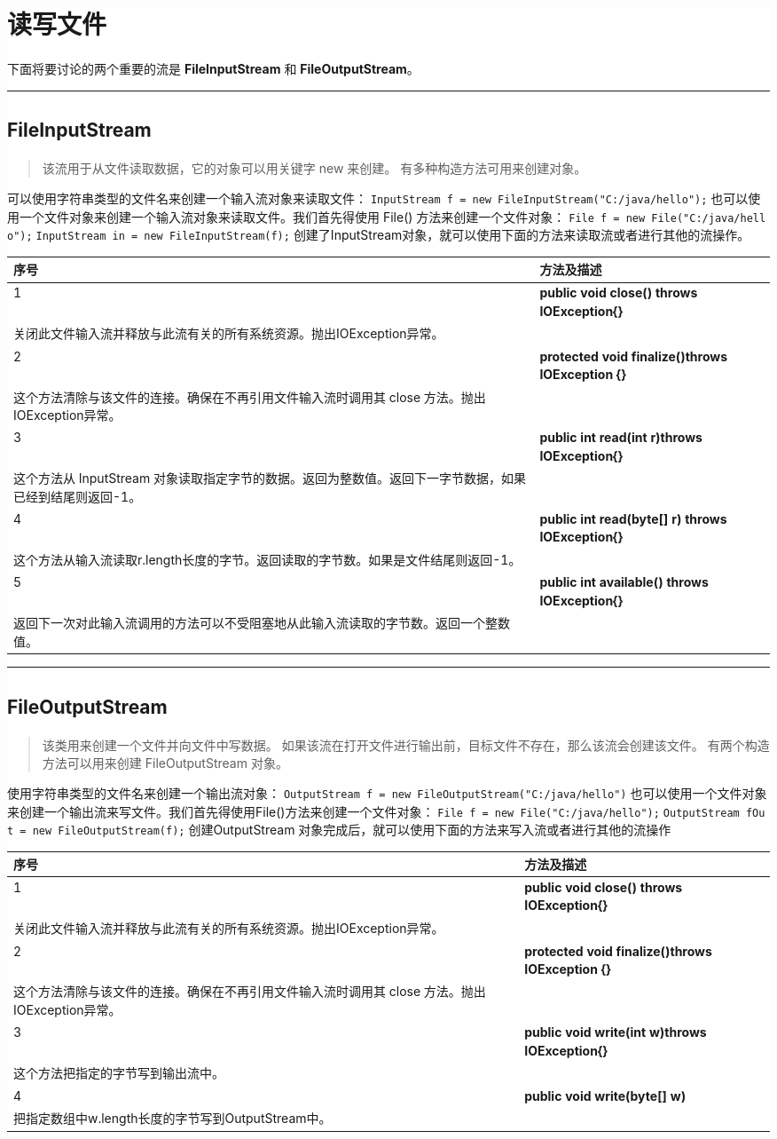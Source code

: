 
# 读写文件
下面将要讨论的两个重要的流是 **FileInputStream** 和 **FileOutputStream**。

---

## FileInputStream
> 该流用于从文件读取数据，它的对象可以用关键字 new 来创建。
> 有多种构造方法可用来创建对象。

可以使用字符串类型的文件名来创建一个输入流对象来读取文件：
`InputStream f = new FileInputStream("C:/java/hello");`
也可以使用一个文件对象来创建一个输入流对象来读取文件。我们首先得使用 File() 方法来创建一个文件对象：
`File f = new File("C:/java/hello");`
`InputStream in = new FileInputStream(f);`
创建了InputStream对象，就可以使用下面的方法来读取流或者进行其他的流操作。

| **序号** | **方法及描述** |
| :--- | :--- |
| 1 | **public void close() throws IOException{}**
关闭此文件输入流并释放与此流有关的所有系统资源。抛出IOException异常。 |
| 2 | **protected void finalize()throws IOException {}**
这个方法清除与该文件的连接。确保在不再引用文件输入流时调用其 close 方法。抛出IOException异常。 |
| 3 | **public int read(int r)throws IOException{}**
这个方法从 InputStream 对象读取指定字节的数据。返回为整数值。返回下一字节数据，如果已经到结尾则返回-1。 |
| 4 | **public int read(byte[] r) throws IOException{}**
这个方法从输入流读取r.length长度的字节。返回读取的字节数。如果是文件结尾则返回-1。 |
| 5 | **public int available() throws IOException{}**
返回下一次对此输入流调用的方法可以不受阻塞地从此输入流读取的字节数。返回一个整数值。 |




---

## FileOutputStream
> 该类用来创建一个文件并向文件中写数据。
> 如果该流在打开文件进行输出前，目标文件不存在，那么该流会创建该文件。
> 有两个构造方法可以用来创建 FileOutputStream 对象。

使用字符串类型的文件名来创建一个输出流对象：
`OutputStream f = new FileOutputStream("C:/java/hello")`
也可以使用一个文件对象来创建一个输出流来写文件。我们首先得使用File()方法来创建一个文件对象：
`File f = new File("C:/java/hello");`
`OutputStream fOut = new FileOutputStream(f);`
创建OutputStream 对象完成后，就可以使用下面的方法来写入流或者进行其他的流操作

| **序号** | **方法及描述** |
| :--- | :--- |
| 1 | **public void close() throws IOException{}**
关闭此文件输入流并释放与此流有关的所有系统资源。抛出IOException异常。 |
| 2 | **protected void finalize()throws IOException {}**
这个方法清除与该文件的连接。确保在不再引用文件输入流时调用其 close 方法。抛出IOException异常。 |
| 3 | **public void write(int w)throws IOException{}**
这个方法把指定的字节写到输出流中。 |
| 4 | **public void write(byte[] w)**
把指定数组中w.length长度的字节写到OutputStream中。 |
